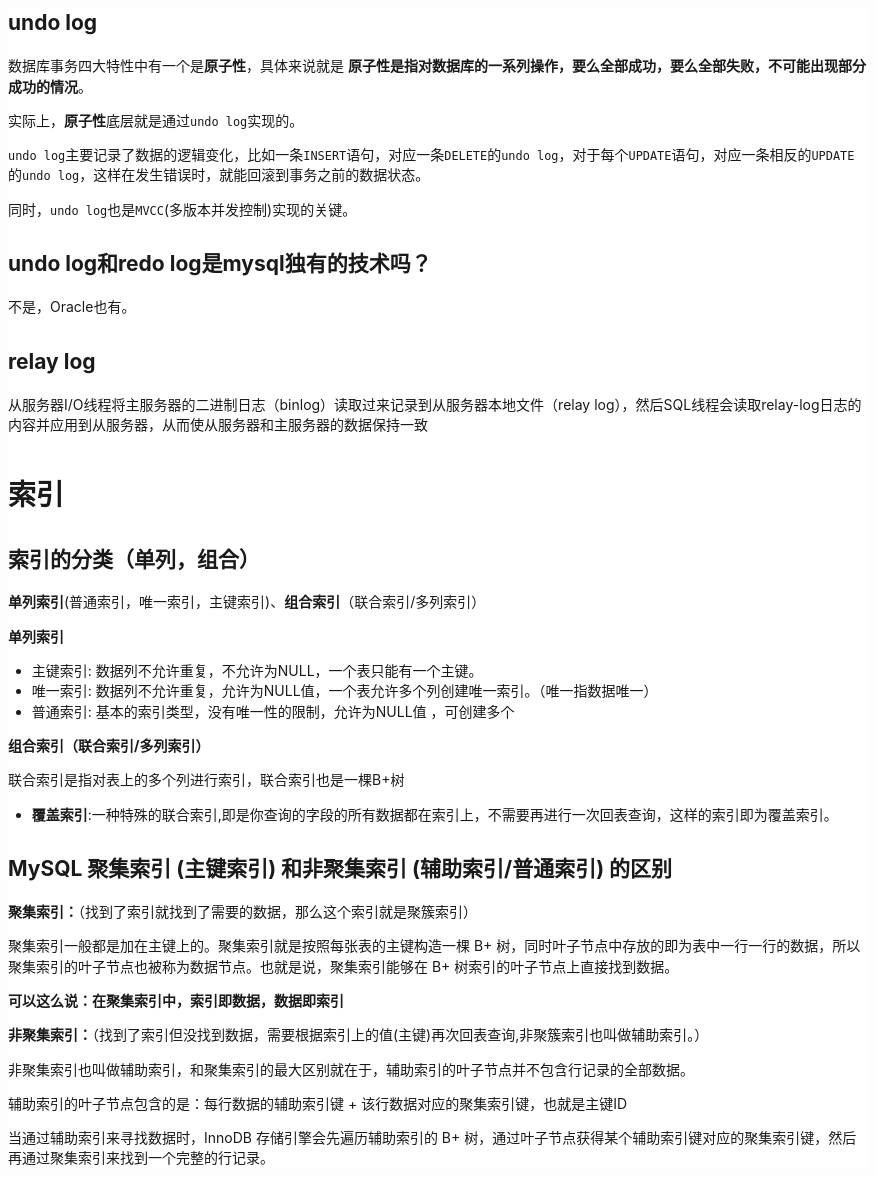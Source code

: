 
## undo log

数据库事务四大特性中有一个是**原子性**，具体来说就是 **原子性是指对数据库的一系列操作，要么全部成功，要么全部失败，不可能出现部分成功的情况**。

实际上，**原子性**底层就是通过`undo log`实现的。

`undo log`主要记录了数据的逻辑变化，比如一条`INSERT`语句，对应一条`DELETE`的`undo log`，对于每个`UPDATE`语句，对应一条相反的`UPDATE`的`undo log`，这样在发生错误时，就能回滚到事务之前的数据状态。


同时，`undo log`也是`MVCC`(多版本并发控制)实现的关键。

## undo log和redo log是mysql独有的技术吗？

不是，Oracle也有。

## relay log

从服务器I/O线程将主服务器的二进制日志（binlog）读取过来记录到从服务器本地文件（relay log），然后SQL线程会读取relay-log日志的内容并应用到从服务器，从而使从服务器和主服务器的数据保持一致

# 索引

## 索引的分类（单列，组合）

**单列索引**(普通索引，唯一索引，主键索引)、**组合索引**（联合索引/多列索引）

**单列索引**

- 主键索引: 数据列不允许重复，不允许为NULL，一个表只能有一个主键。 
- 唯一索引: 数据列不允许重复，允许为NULL值，一个表允许多个列创建唯一索引。（唯一指数据唯一）
- 普通索引: 基本的索引类型，没有唯一性的限制，允许为NULL值 ，可创建多个

**组合索引（联合索引/多列索引）**

联合索引是指对表上的多个列进行索引，联合索引也是一棵B+树

- **覆盖索引**:一种特殊的联合索引,即是你查询的字段的所有数据都在索引上，不需要再进行一次回表查询，这样的索引即为覆盖索引。

## MySQL 聚集索引 (主键索引) 和非聚集索引 (辅助索引/普通索引) 的区别

**聚集索引：**（找到了索引就找到了需要的数据，那么这个索引就是聚簇索引）

聚集索引一般都是加在主键上的。聚集索引就是按照每张表的主键构造一棵 B+ 树，同时叶子节点中存放的即为表中一行一行的数据，所以聚集索引的叶子节点也被称为数据节点。也就是说，聚集索引能够在 B+ 树索引的叶子节点上直接找到数据。

**可以这么说：在聚集索引中，索引即数据，数据即索引**

**非聚集索引：**（找到了索引但没找到数据，需要根据索引上的值(主键)再次回表查询,非聚簇索引也叫做辅助索引。）

非聚集索引也叫做辅助索引，和聚集索引的最大区别就在于，辅助索引的叶子节点并不包含行记录的全部数据。

辅助索引的叶子节点包含的是：每行数据的辅助索引键 + 该行数据对应的聚集索引键，也就是主键ID

当通过辅助索引来寻找数据时，InnoDB 存储引擎会先遍历辅助索引的 B+ 树，通过叶子节点获得某个辅助索引键对应的聚集索引键，然后再通过聚集索引来找到一个完整的行记录。
